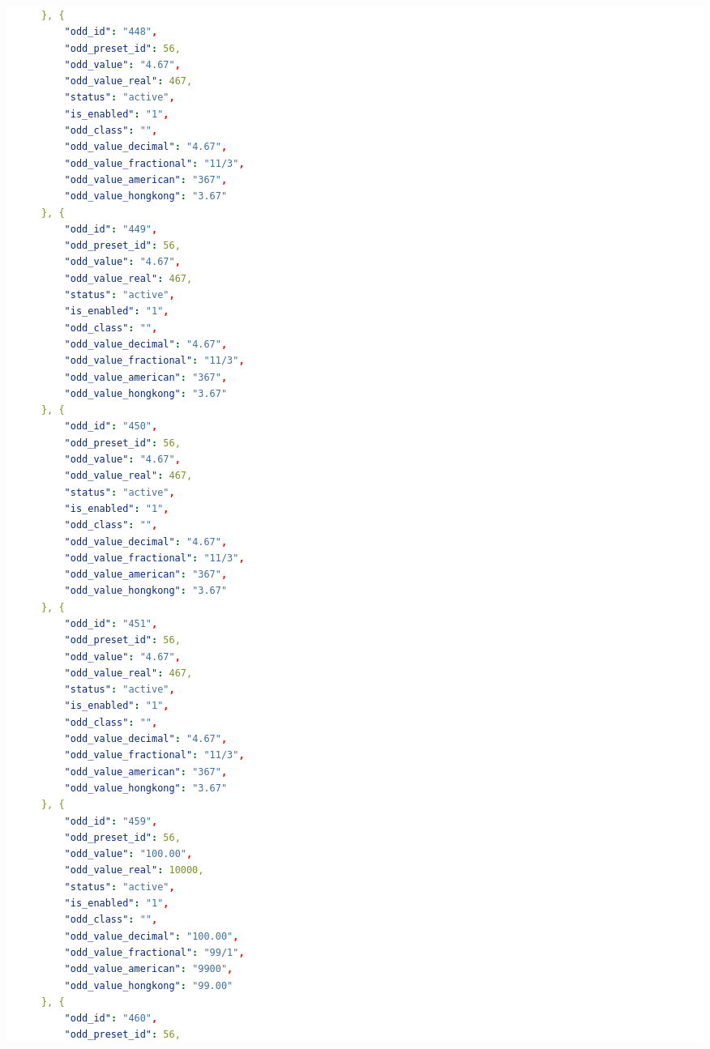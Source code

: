 ```yaml
      }, {
          "odd_id": "448",
          "odd_preset_id": 56,
          "odd_value": "4.67",
          "odd_value_real": 467,
          "status": "active",
          "is_enabled": "1",
          "odd_class": "",
          "odd_value_decimal": "4.67",
          "odd_value_fractional": "11/3",
          "odd_value_american": "367",
          "odd_value_hongkong": "3.67"
      }, {
          "odd_id": "449",
          "odd_preset_id": 56,
          "odd_value": "4.67",
          "odd_value_real": 467,
          "status": "active",
          "is_enabled": "1",
          "odd_class": "",
          "odd_value_decimal": "4.67",
          "odd_value_fractional": "11/3",
          "odd_value_american": "367",
          "odd_value_hongkong": "3.67"
      }, {
          "odd_id": "450",
          "odd_preset_id": 56,
          "odd_value": "4.67",
          "odd_value_real": 467,
          "status": "active",
          "is_enabled": "1",
          "odd_class": "",
          "odd_value_decimal": "4.67",
          "odd_value_fractional": "11/3",
          "odd_value_american": "367",
          "odd_value_hongkong": "3.67"
      }, {
          "odd_id": "451",
          "odd_preset_id": 56,
          "odd_value": "4.67",
          "odd_value_real": 467,
          "status": "active",
          "is_enabled": "1",
          "odd_class": "",
          "odd_value_decimal": "4.67",
          "odd_value_fractional": "11/3",
          "odd_value_american": "367",
          "odd_value_hongkong": "3.67"
      }, {
          "odd_id": "459",
          "odd_preset_id": 56,
          "odd_value": "100.00",
          "odd_value_real": 10000,
          "status": "active",
          "is_enabled": "1",
          "odd_class": "",
          "odd_value_decimal": "100.00",
          "odd_value_fractional": "99/1",
          "odd_value_american": "9900",
          "odd_value_hongkong": "99.00"
      }, {
          "odd_id": "460",
          "odd_preset_id": 56,
```